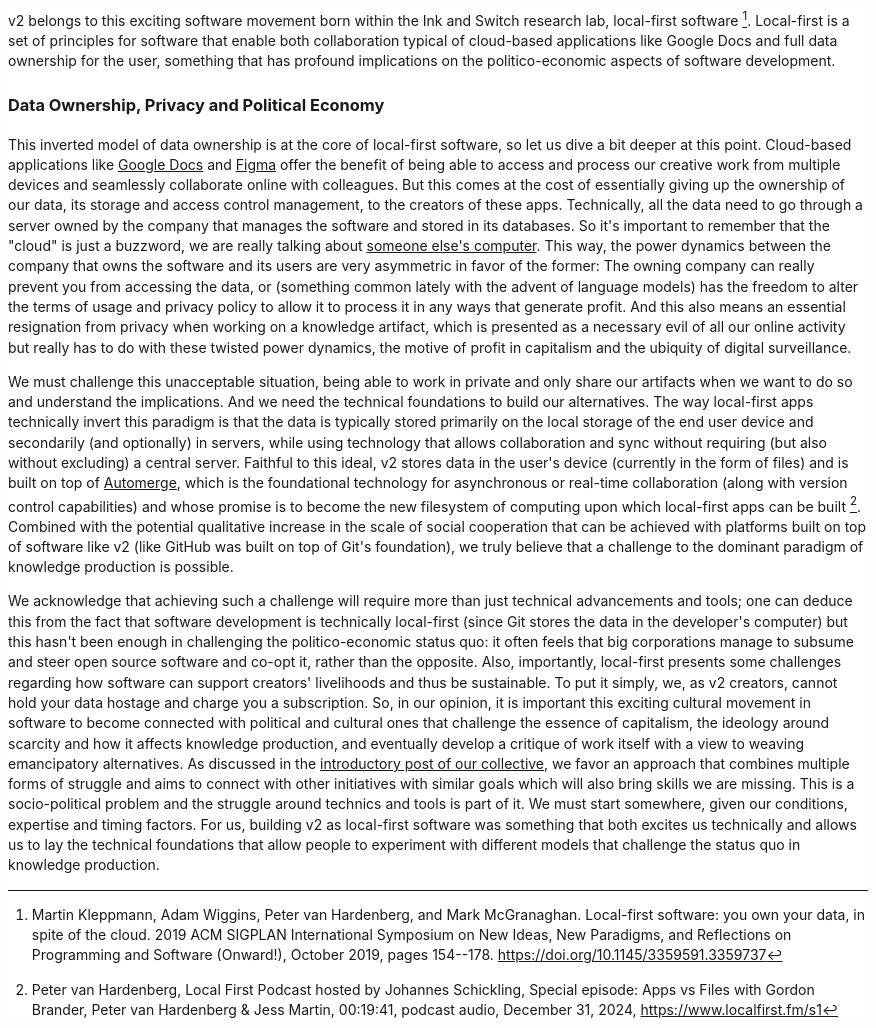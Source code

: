 v2 belongs to this exciting software movement born within the Ink and Switch research lab, local-first software [^17]. Local-first is a set of principles for software that enable both collaboration typical of cloud-based applications like Google Docs and full data ownership for the user, something that has profound implications on the politico-economic aspects of software development.

### Data Ownership, Privacy and Political Economy

This inverted model of data ownership is at the core of local-first software, so let us dive a bit deeper at this point. Cloud-based applications like [Google Docs](https://docs.google.com) and [Figma](https://www.figma.com/) offer the benefit of being able to access and process our creative work from multiple devices and seamlessly collaborate online with colleagues. But this comes at the cost of essentially giving up the ownership of our data, its storage and access control management, to the creators of these apps. Technically, all the data need to go through a server owned by the company that manages the software and stored in its databases. So it's important to remember that the \"cloud\" is just a buzzword, we are really talking about [someone else's computer](https://www.chriswatterston.com/article/success-of-my-there-is-no-cloud-sticker?utm_source=redirect). This way, the power dynamics between the company that owns the software and its users are very asymmetric in favor of the former: The owning company can really prevent you from accessing the data, or (something common lately with the advent of language models) has the freedom to alter the terms of usage and privacy policy to allow it to process it in any ways that generate profit. And this also means an essential resignation from privacy when working on a knowledge artifact, which is presented as a necessary evil of all our online activity but really has to do with these twisted power dynamics, the motive of profit in capitalism and the ubiquity of digital surveillance.

We must challenge this unacceptable situation, being able to work in private and only share our artifacts when we want to do so and understand the implications. And we need the technical foundations to build our alternatives. The way local-first apps technically invert this paradigm is that the data is typically stored primarily on the local storage of the end user device and secondarily (and optionally) in servers, while using technology that allows collaboration and sync without requiring (but also without excluding) a central server. Faithful to this ideal, v2 stores data in the user's device (currently in the form of files) and is built on top of [Automerge](https://automerge.org/), which is the foundational technology for asynchronous or real-time collaboration (along with version control capabilities) and whose promise is to become the new filesystem of computing upon which local-first apps can be built [^18]. Combined with the potential qualitative increase in the scale of social cooperation that can be achieved with platforms built on top of software like v2 (like GitHub was built on top of Git's foundation), we truly believe that a challenge to the dominant paradigm of knowledge production is possible.

We acknowledge that achieving such a challenge will require more than just technical advancements and tools; one can deduce this from the fact that software development is technically local-first (since Git stores the data in the developer's computer) but this hasn't been enough in challenging the politico-economic status quo: it often feels that big corporations manage to subsume and steer open source software and co-opt it, rather than the opposite. Also, importantly, local-first presents some challenges regarding how software can support creators' livelihoods and thus be sustainable. To put it simply, we, as v2 creators, cannot hold your data hostage and charge you a subscription. So, in our opinion, it is important this exciting cultural movement in software to become connected with political and cultural ones that challenge the essence of capitalism, the ideology around scarcity and how it affects knowledge production, and eventually develop a critique of work itself with a view to weaving emancipatory alternatives. As discussed in the [introductory post of our collective](https://oktana.dev/blog/introducing-oktana 'introductory post of our collective'), we favor an approach that combines multiple forms of struggle and aims to connect with other initiatives with similar goals which will also bring skills we are missing. This is a socio-political problem and the struggle around technics and tools is part of it. We must start somewhere, given our conditions, expertise and timing factors. For us, building v2 as local-first software was something that both excites us technically and allows us to lay the technical foundations that allow people to experiment with different models that challenge the status quo in knowledge production.


[^1]: Lewis Mumford, Technics and Civilization (University of Chicago Press 2010), 136
[^2]: Ted Nelson, Computer Lib/Dream Machines, \"On Writing\", \"Hypertext\", \"Everything is Deeply Intertwingled\", \"Doug Engelbart and The Augmentation of Intellect\", \"Fantics\"
[^3]: Geoffrey Litt, Sarah Lim, Martin Kleppmann, and Peter van Hardenberg. 2022. Peritext: A CRDT for Collaborative Rich Text Editing. Proc. ACM Hum.-Comput. Interact. 6, CSCW2, Article 531 (November 2022), 36 pages. https://doi.org/10.1145/3555644
[^4]: Karissa Rae McKelvey, Scott Jenson, Eileen Wagner, Blaine Cook, Martin Kleppmann, March 2023. Upwelling: Combining real-time collaboration with version control for writers. https://www.inkandswitch.com/upwelling/
[^5]: Geoffrey Litt, Paul Sonnentag, Max Schöning, Adam Wiggins, Peter van Hardenberg, Orion Henry. Patchwork: Version control for everything. February 2024. https://www.inkandswitch.com/patchwork/notebook/
[^6]: Sarah Lim, Marc McGranaghan, Sarah Lim's interview with Adam Wiggins and Mark McGranaghan, Metamuse Episode 48, Rich text with Slim Lim, 00:14:23, podcast audio, January 20, 2022, https://museapp.com/podcast/48-rich-text/.
[^7]: Ibid. 00:18:20
[^8]: iA, Markdown and the Slow Fade of the Formatting Fetish, https://ia.net/topics/markdown-and-the-slow-fade-of-the-formatting-fetish
[^9]: Peter van Hardenberg, Local First: The Secret Master Plan, 00:11:21, https://youtu.be/9s8OA08ggbM?si=bYmohSlsj_5gL1Nc&t=681.
[^10]: Described in the _Upwelling_ essay cited above.
[^11]: Max Schöning, Adam Wiggins, Mark McGranaghan, Max Schöning's interview with Adam Wiggins and Mark McGranaghan, Metamuse Episode 8, Principled products with Max Schoening, 00:02:38, podcast audio, July 11, 2020, https://museapp.com/podcast/8-principled-products/
[^12]: Karl Marx, Capital, A Critique of Political Economy, Volume 1 (Penguin Books 1976), 439-508
[^13]: Peter van Hardenberg, Discussion session on Peritext, a CRDT for rich text (with Martin Kleppmann, Geoffrey Litt and Sarah Lim), 00:30:14, https://youtu.be/07j2AXC9BH8?si=OGho9fcwc_NsoAbL&t=1814.
[^14]: Molly Mielke, Computers and Creativity, https://www.molly.info/cc#stan (accessed Aug 28 2025)
[^15]: Karl Marx, Capital, A Critique of Political Economy, Volume 1 (Penguin Books 1976), 928
[^16]: Mark McGranaghan, Molly Mielke's interview with Adam Wiggins and Marc McGranaghan, Metamuse Episode 30, Computers and Creativity, 00:31:28, podcast audio, May 12, 2021, https://museapp.com/podcast/30-computers-and-creativity/.
[^17]: Martin Kleppmann, Adam Wiggins, Peter van Hardenberg, and Mark McGranaghan. Local-first software: you own your data, in spite of the cloud. 2019 ACM SIGPLAN International Symposium on New Ideas, New Paradigms, and Reflections on Programming and Software (Onward!), October 2019, pages 154--178. https://doi.org/10.1145/3359591.3359737
[^18]: Peter van Hardenberg, Local First Podcast hosted by Johannes Schickling, Special episode: Apps vs Files with Gordon Brander, Peter van Hardenberg & Jess Martin, 00:19:41, podcast audio, December 31, 2024, https://www.localfirst.fm/s1
[^19]: Peter Kropotkin, The Conquest of Bread and Other Writings (Cambridge University Press 1995), 15-16
[^20]: Steph Ango, File over App, https://stephango.com/file-over-app
[^21]: Pallab Ghosh, Google's Vint Cerf warns of , BBC News, https://www.bbc.com/news/science-environment-31450389
[^22]: Marc McGranaghan, Adam Wiggins, Metamuse Episode 49, Software longevity, 00:04:20, 00:10:52, 00:13:12, podcast audio, February 03, 2022, https://museapp.com/podcast/49-software-longevity/.
[^23]: Martin Kleppmann, The past, present, and future of local-first, Local-First Conf, June 18, 2024, https://youtu.be/NMq0vncHJvU?si=lWvkmgFKCG8P5aid&t=438
[^24]: Alex Good, John Mumm, Brooklyn Zelenka, Keyhive: Local-First Access Control https://www.inkandswitch.com/keyhive/notebook/#layers
[^25]: David Graeber, Toward An Anthropological Theory of Value, The False Coin of Our Own Dreams (Palgrave 2001), 54, 83
[^26]: Adam Wiggins, Molly Mielke's interview with Adam Wiggins and Marc McGranaghan, Metamuse Episode 30, Computers and Creativity, 00:25:30, podcast audio, May 12, 2021, https://museapp.com/podcast/30-computers-and-creativity/.
[^27]: Mark Fisher & Darren Ambrose (Editor), Time-Wars: Towards an Alternative for the Neo-Capitalist Era in K-Punk: The Collected and Unpublished Writings of Mark Fisher (Repeater Books 2018)
[^28]: Karl Marx, Capital, A Critique of Political Economy, Volume 1 (Penguin Books 1976), 548-49
[^29]: We are pretty aligned on the environment creative tools should offer with the vision Adam Wiggins and Mark McGranaghan present in Metamuse Episode 30 cited above, but also pervading their Metamuse podcast more generally.